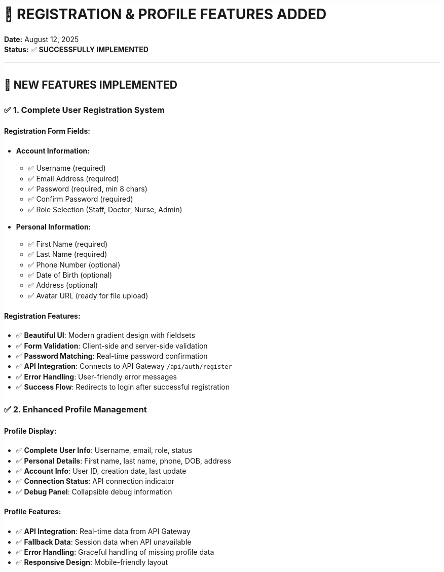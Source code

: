 # 🎉 REGISTRATION & PROFILE FEATURES ADDED

**Date:** August 12, 2025  
**Status:** ✅ **SUCCESSFULLY IMPLEMENTED**  

---

## 🚀 **NEW FEATURES IMPLEMENTED**

### **✅ 1. Complete User Registration System**

#### **Registration Form Fields:**
- **Account Information:**
  - ✅ Username (required)
  - ✅ Email Address (required)
  - ✅ Password (required, min 8 chars)
  - ✅ Confirm Password (required)
  - ✅ Role Selection (Staff, Doctor, Nurse, Admin)

- **Personal Information:**
  - ✅ First Name (required)
  - ✅ Last Name (required)
  - ✅ Phone Number (optional)
  - ✅ Date of Birth (optional)
  - ✅ Address (optional)
  - ✅ Avatar URL (ready for file upload)

#### **Registration Features:**
- ✅ **Beautiful UI**: Modern gradient design with fieldsets
- ✅ **Form Validation**: Client-side and server-side validation
- ✅ **Password Matching**: Real-time password confirmation
- ✅ **API Integration**: Connects to API Gateway `/api/auth/register`
- ✅ **Error Handling**: User-friendly error messages
- ✅ **Success Flow**: Redirects to login after successful registration

### **✅ 2. Enhanced Profile Management**

#### **Profile Display:**
- ✅ **Complete User Info**: Username, email, role, status
- ✅ **Personal Details**: First name, last name, phone, DOB, address
- ✅ **Account Info**: User ID, creation date, last update
- ✅ **Connection Status**: API connection indicator
- ✅ **Debug Panel**: Collapsible debug information

#### **Profile Features:**
- ✅ **API Integration**: Real-time data from API Gateway
- ✅ **Fallback Data**: Session data when API unavailable
- ✅ **Error Handling**: Graceful handling of missing profile data
- ✅ **Responsive Design**: Mobile-friendly layout
